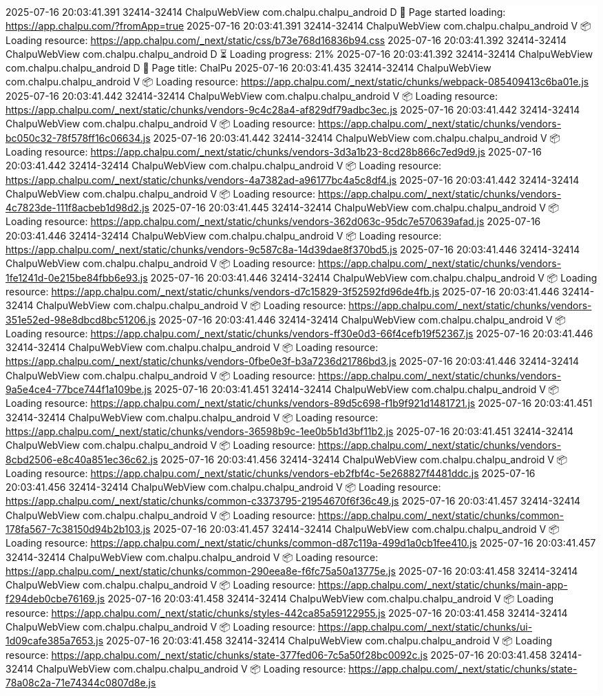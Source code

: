 2025-07-16 20:03:41.391 32414-32414 ChalpuWebView           com.chalpu.chalpu_android            D  📄 Page started loading: https://app.chalpu.com/?fromApp=true
2025-07-16 20:03:41.391 32414-32414 ChalpuWebView           com.chalpu.chalpu_android            V  📦 Loading resource: https://app.chalpu.com/_next/static/css/b73e768d16836b94.css
2025-07-16 20:03:41.392 32414-32414 ChalpuWebView           com.chalpu.chalpu_android            D  ⏳ Loading progress: 21%
2025-07-16 20:03:41.392 32414-32414 ChalpuWebView           com.chalpu.chalpu_android            D  📑 Page title: ChalPu
2025-07-16 20:03:41.435 32414-32414 ChalpuWebView           com.chalpu.chalpu_android            V  📦 Loading resource: https://app.chalpu.com/_next/static/chunks/webpack-085409413c6ba01e.js
2025-07-16 20:03:41.442 32414-32414 ChalpuWebView           com.chalpu.chalpu_android            V  📦 Loading resource: https://app.chalpu.com/_next/static/chunks/vendors-9c4c28a4-af829df79adbc3ec.js
2025-07-16 20:03:41.442 32414-32414 ChalpuWebView           com.chalpu.chalpu_android            V  📦 Loading resource: https://app.chalpu.com/_next/static/chunks/vendors-bc050c32-78f578ff16c06634.js
2025-07-16 20:03:41.442 32414-32414 ChalpuWebView           com.chalpu.chalpu_android            V  📦 Loading resource: https://app.chalpu.com/_next/static/chunks/vendors-3d3a1b23-8cd28b866c7ed9d9.js
2025-07-16 20:03:41.442 32414-32414 ChalpuWebView           com.chalpu.chalpu_android            V  📦 Loading resource: https://app.chalpu.com/_next/static/chunks/vendors-4a7382ad-a96177bc4a5c8df4.js
2025-07-16 20:03:41.442 32414-32414 ChalpuWebView           com.chalpu.chalpu_android            V  📦 Loading resource: https://app.chalpu.com/_next/static/chunks/vendors-4c7823de-111f8acbeb1d98d2.js
2025-07-16 20:03:41.445 32414-32414 ChalpuWebView           com.chalpu.chalpu_android            V  📦 Loading resource: https://app.chalpu.com/_next/static/chunks/vendors-362d063c-95dc7e570639afad.js
2025-07-16 20:03:41.446 32414-32414 ChalpuWebView           com.chalpu.chalpu_android            V  📦 Loading resource: https://app.chalpu.com/_next/static/chunks/vendors-9c587c8a-14d39dae8f370bd5.js
2025-07-16 20:03:41.446 32414-32414 ChalpuWebView           com.chalpu.chalpu_android            V  📦 Loading resource: https://app.chalpu.com/_next/static/chunks/vendors-1fe1241d-0e215be84fbb6e93.js
2025-07-16 20:03:41.446 32414-32414 ChalpuWebView           com.chalpu.chalpu_android            V  📦 Loading resource: https://app.chalpu.com/_next/static/chunks/vendors-d7c15829-3f52592fd96de4fb.js
2025-07-16 20:03:41.446 32414-32414 ChalpuWebView           com.chalpu.chalpu_android            V  📦 Loading resource: https://app.chalpu.com/_next/static/chunks/vendors-351e52ed-98e8dbcd8bc51206.js
2025-07-16 20:03:41.446 32414-32414 ChalpuWebView           com.chalpu.chalpu_android            V  📦 Loading resource: https://app.chalpu.com/_next/static/chunks/vendors-ff30e0d3-66f4cefb19f52367.js
2025-07-16 20:03:41.446 32414-32414 ChalpuWebView           com.chalpu.chalpu_android            V  📦 Loading resource: https://app.chalpu.com/_next/static/chunks/vendors-0fbe0e3f-b3a7236d21786bd3.js
2025-07-16 20:03:41.446 32414-32414 ChalpuWebView           com.chalpu.chalpu_android            V  📦 Loading resource: https://app.chalpu.com/_next/static/chunks/vendors-9a5e4ce4-77bce744f1a109be.js
2025-07-16 20:03:41.451 32414-32414 ChalpuWebView           com.chalpu.chalpu_android            V  📦 Loading resource: https://app.chalpu.com/_next/static/chunks/vendors-89d5c698-f1b9f921d1481721.js
2025-07-16 20:03:41.451 32414-32414 ChalpuWebView           com.chalpu.chalpu_android            V  📦 Loading resource: https://app.chalpu.com/_next/static/chunks/vendors-36598b9c-1ee0b5b1d3bf11b2.js
2025-07-16 20:03:41.451 32414-32414 ChalpuWebView           com.chalpu.chalpu_android            V  📦 Loading resource: https://app.chalpu.com/_next/static/chunks/vendors-8cbd2506-e8c40a851ec36c62.js
2025-07-16 20:03:41.456 32414-32414 ChalpuWebView           com.chalpu.chalpu_android            V  📦 Loading resource: https://app.chalpu.com/_next/static/chunks/vendors-eb2fbf4c-5e268827f4481ddc.js
2025-07-16 20:03:41.456 32414-32414 ChalpuWebView           com.chalpu.chalpu_android            V  📦 Loading resource: https://app.chalpu.com/_next/static/chunks/common-c3373795-21954670f6f36c49.js
2025-07-16 20:03:41.457 32414-32414 ChalpuWebView           com.chalpu.chalpu_android            V  📦 Loading resource: https://app.chalpu.com/_next/static/chunks/common-178fa567-7c38150d94b2b103.js
2025-07-16 20:03:41.457 32414-32414 ChalpuWebView           com.chalpu.chalpu_android            V  📦 Loading resource: https://app.chalpu.com/_next/static/chunks/common-d87c119a-499d1a0cb1fee410.js
2025-07-16 20:03:41.457 32414-32414 ChalpuWebView           com.chalpu.chalpu_android            V  📦 Loading resource: https://app.chalpu.com/_next/static/chunks/common-290eea8e-f6fc75a50a13775e.js
2025-07-16 20:03:41.458 32414-32414 ChalpuWebView           com.chalpu.chalpu_android            V  📦 Loading resource: https://app.chalpu.com/_next/static/chunks/main-app-f294deb0cbe76169.js
2025-07-16 20:03:41.458 32414-32414 ChalpuWebView           com.chalpu.chalpu_android            V  📦 Loading resource: https://app.chalpu.com/_next/static/chunks/styles-442ca85a59122955.js
2025-07-16 20:03:41.458 32414-32414 ChalpuWebView           com.chalpu.chalpu_android            V  📦 Loading resource: https://app.chalpu.com/_next/static/chunks/ui-1d09cafe385a7653.js
2025-07-16 20:03:41.458 32414-32414 ChalpuWebView           com.chalpu.chalpu_android            V  📦 Loading resource: https://app.chalpu.com/_next/static/chunks/state-377fed06-7c5a50f28bc0092c.js
2025-07-16 20:03:41.458 32414-32414 ChalpuWebView           com.chalpu.chalpu_android            V  📦 Loading resource: https://app.chalpu.com/_next/static/chunks/state-78a08c2a-71e74344c0807d8e.js
